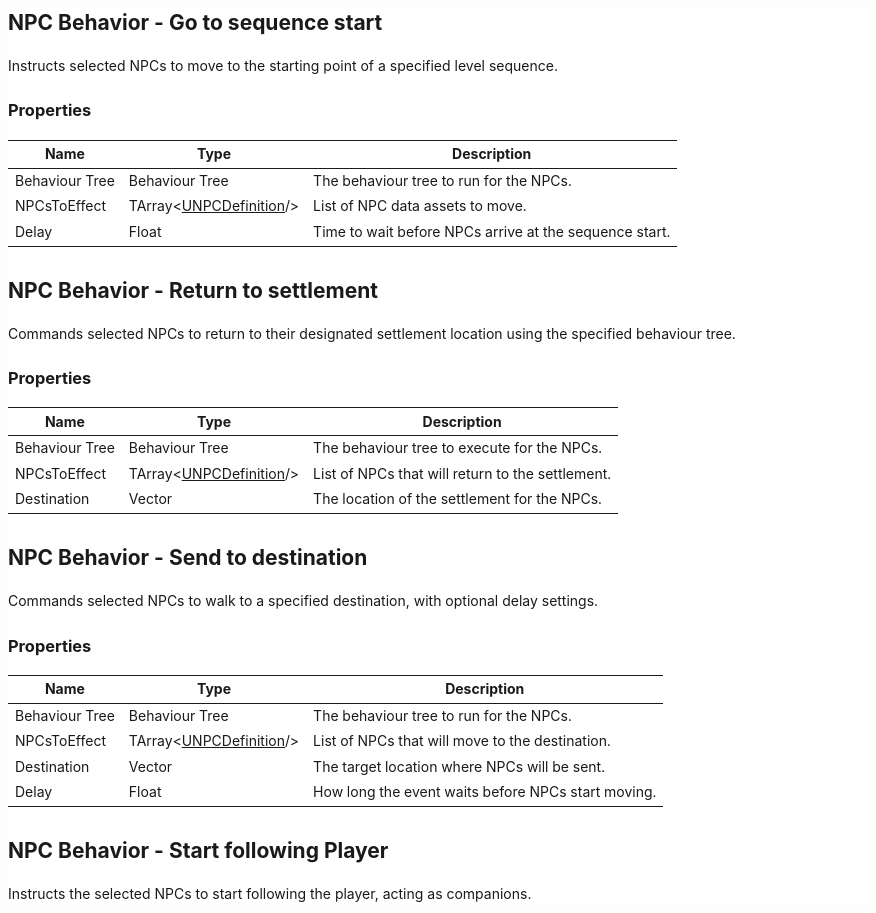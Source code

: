 
## NPC Behavior - Go to sequence start

Instructs selected NPCs to move to the starting point of a specified level sequence.

### Properties

| Name           | Type                              | Description                                            |
|----------------|-----------------------------------|--------------------------------------------------------|
| Behaviour Tree | Behaviour Tree                    | The behaviour tree to run for the NPCs.                |
| NPCsToEffect   | TArray\<[UNPCDefinition](../npcs)/> | List of NPC data assets to move.                       |
| Delay          | Float                             | Time to wait before NPCs arrive at the sequence start. |


## NPC Behavior - Return to settlement

Commands selected NPCs to return to their designated settlement location using the specified behaviour tree.

### Properties

| Name           | Type                              | Description                                      |
|----------------|-----------------------------------|--------------------------------------------------|
| Behaviour Tree | Behaviour Tree                    | The behaviour tree to execute for the NPCs.      |
| NPCsToEffect   | TArray\<[UNPCDefinition](../npcs)/> | List of NPCs that will return to the settlement. |
| Destination    | Vector                            | The location of the settlement for the NPCs.     |


## NPC Behavior - Send to destination

Commands selected NPCs to walk to a specified destination, with optional delay settings.

### Properties

| Name           | Type                              | Description                                        |
|----------------|-----------------------------------|----------------------------------------------------|
| Behaviour Tree | Behaviour Tree                    | The behaviour tree to run for the NPCs.            |
| NPCsToEffect   | TArray\<[UNPCDefinition](../npcs)/> | List of NPCs that will move to the destination.    |
| Destination    | Vector                            | The target location where NPCs will be sent.       |
| Delay          | Float                             | How long the event waits before NPCs start moving. |


## NPC Behavior - Start following Player

Instructs the selected NPCs to start following the player, acting as companions.
